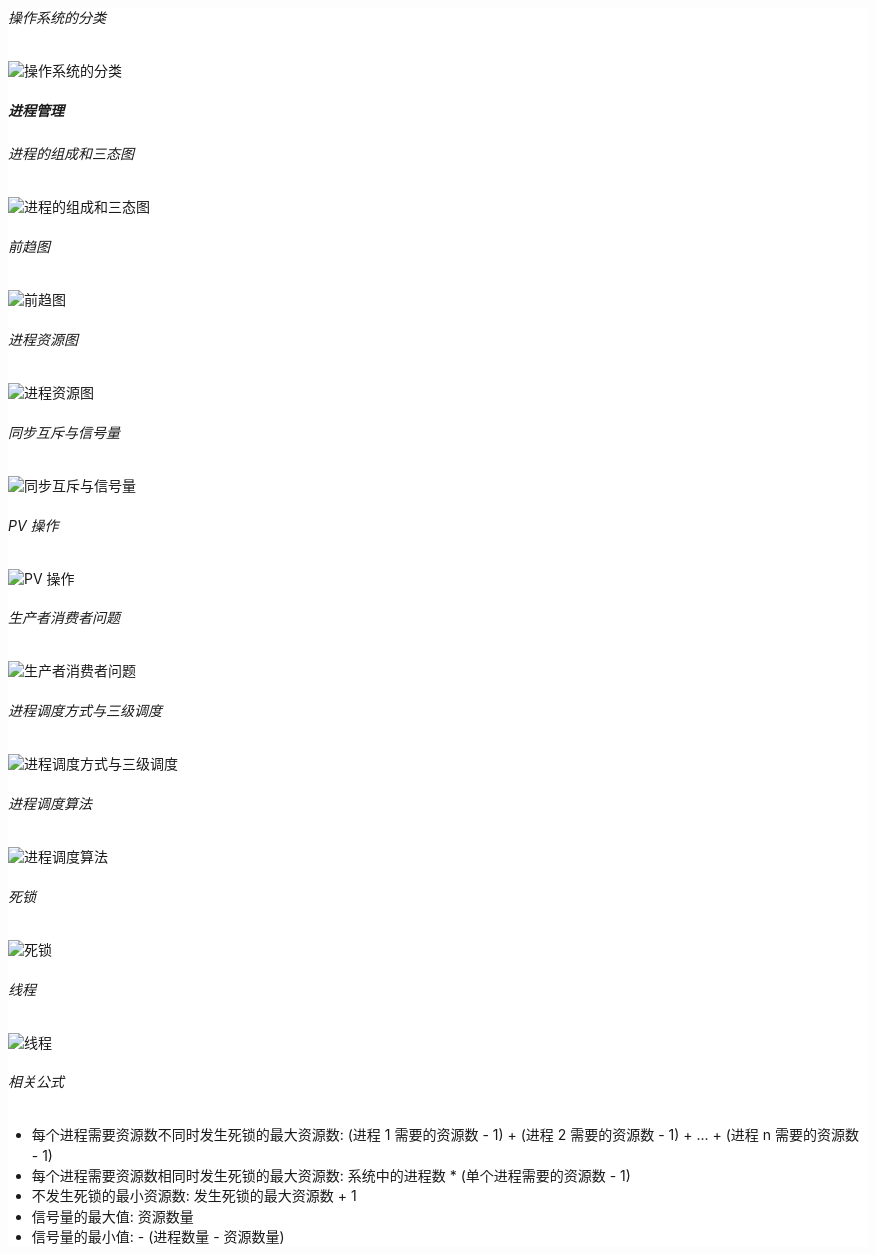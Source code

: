 ###### 操作系统的分类

![操作系统的分类](https://jsd.cdn.zzko.cn/gh/Humble-Xiang/picx-images@master/Development/image.1hfphfzgmusg.webp "操作系统的分类")

##### 进程管理

###### 进程的组成和三态图

![进程的组成和三态图](https://jsd.cdn.zzko.cn/gh/Humble-Xiang/picx-images@master/Development/image.1qa522vuo20w.webp "进程的组成和三态图")

###### 前趋图

![前趋图](https://jsd.cdn.zzko.cn/gh/Humble-Xiang/picx-images@master/Development/image.4cxaged0yjq0.webp "前趋图")

###### 进程资源图

![进程资源图](https://jsd.cdn.zzko.cn/gh/Humble-Xiang/picx-images@master/Development/image.39n1vb9hou20.webp "进程资源图")

###### 同步互斥与信号量

![同步互斥与信号量](https://jsd.cdn.zzko.cn/gh/Humble-Xiang/picx-images@master/Development/image.u47c4pdg4uo.webp "同步互斥与信号量")

###### PV 操作

![PV 操作](https://jsd.cdn.zzko.cn/gh/Humble-Xiang/picx-images@master/Development/image.6i8o5hlsafk0.webp "PV 操作")

###### 生产者消费者问题

![生产者消费者问题](https://jsd.cdn.zzko.cn/gh/Humble-Xiang/picx-images@master/Development/image.5hiw1kyeeug0.webp "生产者消费者问题")

###### 进程调度方式与三级调度

![进程调度方式与三级调度](https://jsd.cdn.zzko.cn/gh/Humble-Xiang/picx-images@master/Development/image.6c2qe0jxwls0.webp "进程调度方式与三级调度")

###### 进程调度算法
![进程调度算法](https://jsd.cdn.zzko.cn/gh/Humble-Xiang/picx-images@master/Development/image.2ty2cv623b60.webp "进程调度算法")

###### 死锁

![死锁](https://jsd.cdn.zzko.cn/gh/Humble-Xiang/picx-images@master/Development/image.2wqhyeh9wvq0.webp "死锁")

###### 线程

![线程](https://jsd.cdn.zzko.cn/gh/Humble-Xiang/picx-images@master/Development/image.6lmden7uo1g0.webp "线程")

###### 相关公式

- 每个进程需要资源数不同时发生死锁的最大资源数: (进程 1 需要的资源数 - 1) + (进程 2 需要的资源数 - 1) + ... + (进程 n 需要的资源数 - 1)
- 每个进程需要资源数相同时发生死锁的最大资源数: 系统中的进程数 \* (单个进程需要的资源数 - 1)
- 不发生死锁的最小资源数: 发生死锁的最大资源数 + 1
- 信号量的最大值: 资源数量
- 信号量的最小值: - (进程数量 - 资源数量)
